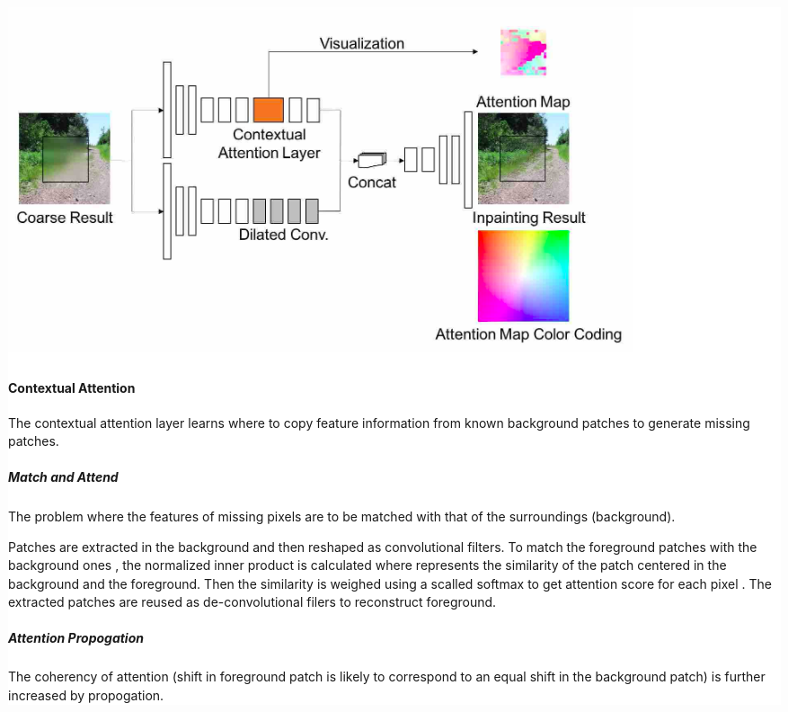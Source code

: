 ![Layout](assets/ContextualAttention.png)

#### Contextual Attention

The contextual attention layer learns where to copy feature information from known background patches to generate missing patches. 

##### Match and Attend 

The problem where the features of missing pixels are to be matched with that of the surroundings (background). 

Patches are extracted in the background and then reshaped as convolutional filters. To match the foreground patches ![foreground](https://latex.codecogs.com/gif.latex?%5Cleft%20%5C%7B%20f_%7Bx%2Cy%7D%20%5Cright%20%5C%7D) with the background ones ![background](https://latex.codecogs.com/gif.latex?%5Cleft%20%5C%7B%20b_%7Bx%5E%5Cprime%2Cy%5E%5Cprime%7D%20%5Cright%20%5C%7D), the normalized inner product ![product](https://latex.codecogs.com/gif.latex?s_%7Bx%2Cy%2Cx%5E%5Cprime%2Cy%5E%5Cprime%7D%3D%5Cleft%20%5Clangle%20%5Cfrac%7Bf_%7Bx%2Cy%7D%7D%7B%5Cleft%20%5C%7C%20f_%7Bx%2Cy%7D%20%5Cright%20%5C%7C%7D%20%2C%20%5Cfrac%7Bb_%7Bx%5E%5Cprime%2Cy%5E%5Cprime%7D%7D%7B%5Cleft%20%5C%7C%20b_%7Bx%5E%5Cprime%2Cy%5E%5Cprime%7D%20%5Cright%20%5C%7C%7D%20%5Cright%20%5Crangle) is calculated where ![similarity](https://latex.codecogs.com/gif.latex?s_%7Bx%2Cy%2Cx%5E%5Cprime%2Cy%5E%5Cprime%7D) represents the similarity of the patch centered in the background and the foreground. Then the similarity is weighed using a scalled softmax to get attention score for each pixel ![similarity](https://latex.codecogs.com/gif.latex?s%5E*_%7Bx%2Cy%2Cx%5E%5Cprime%2Cy%5E%5Cprime%7D%20%3D%20%5Ctextup%7Bsoftmax%7D_%7Bx%5E%5Cprime%2Cy%5E%5Cprime%7D%5Cleft%20%28%20%5Clambda%20s_%7Bx%2Cy%2Cx%5E%5Cprime%2Cy%5E%5Cprime%7D%20%5Cright%20%29). The extracted patches ![background](https://latex.codecogs.com/gif.latex?%5Cleft%20%5C%7B%20b_%7Bx%5E%5Cprime%2Cy%5E%5Cprime%7D%20%5Cright%20%5C%7D) are reused as de-convolutional filers to reconstruct foreground.

##### Attention Propogation

The coherency of attention (shift in foreground patch is likely to correspond to an equal shift in the background patch) is further increased by propogation.
